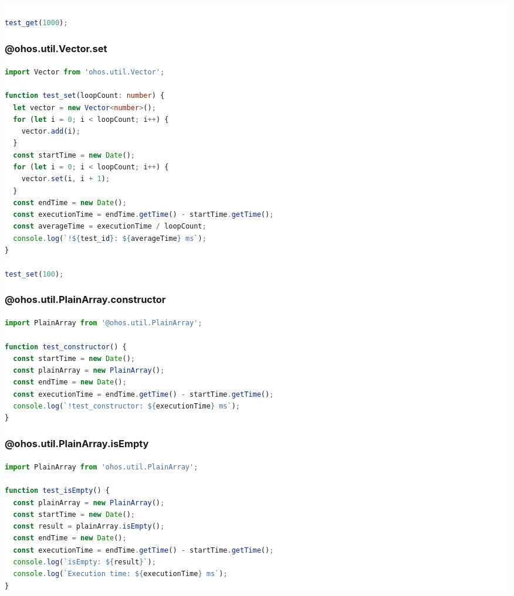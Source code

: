 ```typescript

test_get(1000);
```

### @ohos.util.Vector.set 

```typescript
import Vector from 'ohos.util.Vector';

function test_set(loopCount: number) {
  let vector = new Vector<number>();
  for (let i = 0; i < loopCount; i++) {
    vector.add(i);
  }
  const startTime = new Date();
  for (let i = 0; i < loopCount; i++) {
    vector.set(i, i + 1);
  }
  const endTime = new Date();
  const executionTime = endTime.getTime() - startTime.getTime();
  const averageTime = executionTime / loopCount;
  console.log(`!${test_id}: ${averageTime} ms`);
}

test_set(100);
```

### @ohos.util.PlainArray.constructor 

```typescript
import PlainArray from '@ohos.util.PlainArray';

function test_constructor() {
  const startTime = new Date();
  const plainArray = new PlainArray();
  const endTime = new Date();
  const executionTime = endTime.getTime() - startTime.getTime();
  console.log(`!test_constructor: ${executionTime} ms`);
}
```

### @ohos.util.PlainArray.isEmpty 

```typescript
import PlainArray from 'ohos.util.PlainArray';

function test_isEmpty() {
  const plainArray = new PlainArray();
  const startTime = new Date();
  const result = plainArray.isEmpty();
  const endTime = new Date();
  const executionTime = endTime.getTime() - startTime.getTime();
  console.log(`isEmpty: ${result}`);
  console.log(`Execution time: ${executionTime} ms`);
}
```
